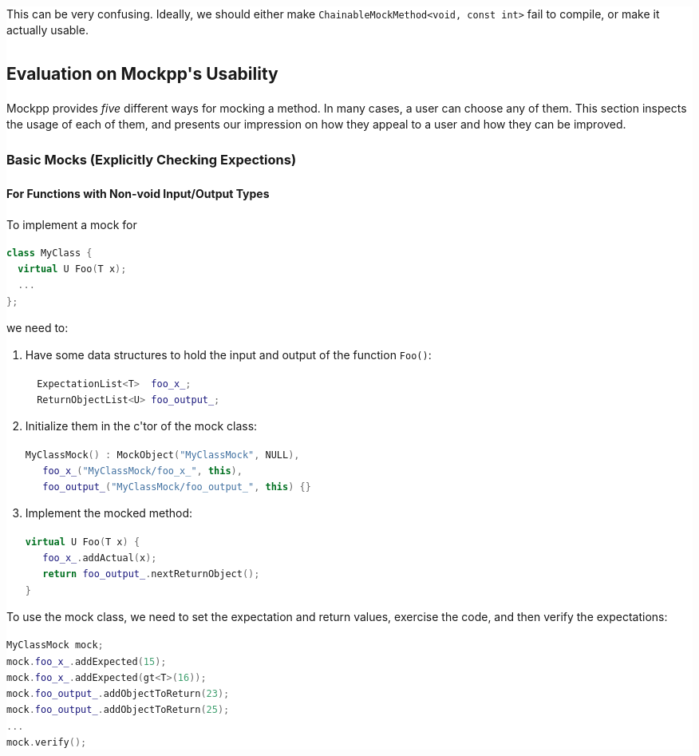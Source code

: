 This can be very confusing. Ideally, we should either make
`ChainableMockMethod<void, const int>` fail to compile, or make it actually
usable.

## Evaluation on Mockpp's Usability

Mockpp provides *five* different ways for mocking a method. In many cases, a
user can choose any of them. This section inspects the usage of each of them,
and presents our impression on how they appeal to a user and how they can be
improved.

### Basic Mocks (Explicitly Checking Expections)

#### For Functions with Non-void Input/Output Types

To implement a mock for

```cpp
class MyClass {
  virtual U Foo(T x);
  ...
};
```

we need to:

1.  Have some data structures to hold the input and output of the function
    `Foo()`:

    ```cpp
      ExpectationList<T>  foo_x_;
      ReturnObjectList<U> foo_output_;
    ```

2.  Initialize them in the c'tor of the mock class:

    ```cpp
    MyClassMock() : MockObject("MyClassMock", NULL),
       foo_x_("MyClassMock/foo_x_", this),
       foo_output_("MyClassMock/foo_output_", this) {}
    ```

3.  Implement the mocked method:

    ```cpp
    virtual U Foo(T x) {
       foo_x_.addActual(x);
       return foo_output_.nextReturnObject();
    }
    ```

To use the mock class, we need to set the expectation and return values,
exercise the code, and then verify the expectations:

```cpp
MyClassMock mock;
mock.foo_x_.addExpected(15);
mock.foo_x_.addExpected(gt<T>(16));
mock.foo_output_.addObjectToReturn(23);
mock.foo_output_.addObjectToReturn(25);
...
mock.verify();
```
